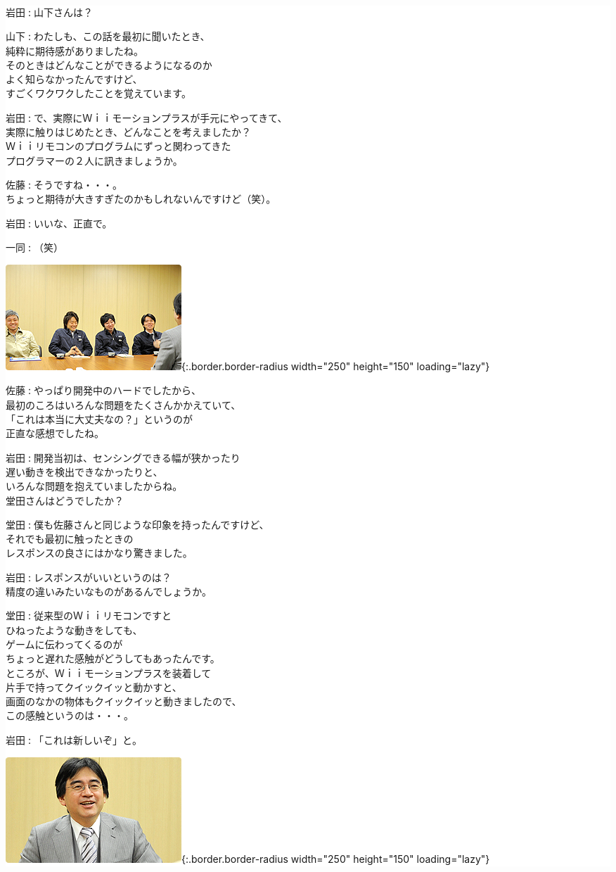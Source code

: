 岩田
: 山下さんは？

山下
: わたしも、この話を最初に聞いたとき、<br>純粋に期待感がありましたね。<br>そのときはどんなことができるようになるのか<br>よく知らなかったんですけど、<br>すごくワクワクしたことを覚えています。

岩田
: で、実際にＷｉｉモーションプラスが手元にやってきて、<br>実際に触りはじめたとき、どんなことを考えましたか？<br>Ｗｉｉリモコンのプログラムにずっと関わってきた<br>プログラマーの２人に訊きましょうか。

佐藤
: そうですね・・・。<br>ちょっと期待が大きすぎたのかもしれないんですけど（笑）。

岩田
: いいな、正直で。

一同
: （笑）

![](/others/interviews/jp/wii/rztj/vol1/img/photo5.jpg){:.border.border-radius width="250" height="150" loading="lazy"}

佐藤
: やっぱり開発中のハードでしたから、<br>最初のころはいろんな問題をたくさんかかえていて、<br>「これは本当に大丈夫なの？」というのが<br>正直な感想でしたね。

岩田
: 開発当初は、センシングできる幅が狭かったり<br>遅い動きを検出できなかったりと、<br>いろんな問題を抱えていましたからね。<br>堂田さんはどうでしたか？

堂田
: 僕も佐藤さんと同じような印象を持ったんですけど、<br>それでも最初に触ったときの<br>レスポンスの良さにはかなり驚きました。

岩田
: レスポンスがいいというのは？<br>精度の違いみたいなものがあるんでしょうか。

堂田
: 従来型のＷｉｉリモコンですと<br>ひねったような動きをしても、<br>ゲームに伝わってくるのが<br>ちょっと遅れた感触がどうしてもあったんです。<br>ところが、Ｗｉｉモーションプラスを装着して<br>片手で持ってクイックイッと動かすと、<br>画面のなかの物体もクイックイッと動きましたので、<br>この感触というのは・・・。

岩田
: 「これは新しいぞ」と。

![](/others/interviews/jp/wii/rztj/vol1/img/photo6.jpg){:.border.border-radius width="250" height="150" loading="lazy"}

